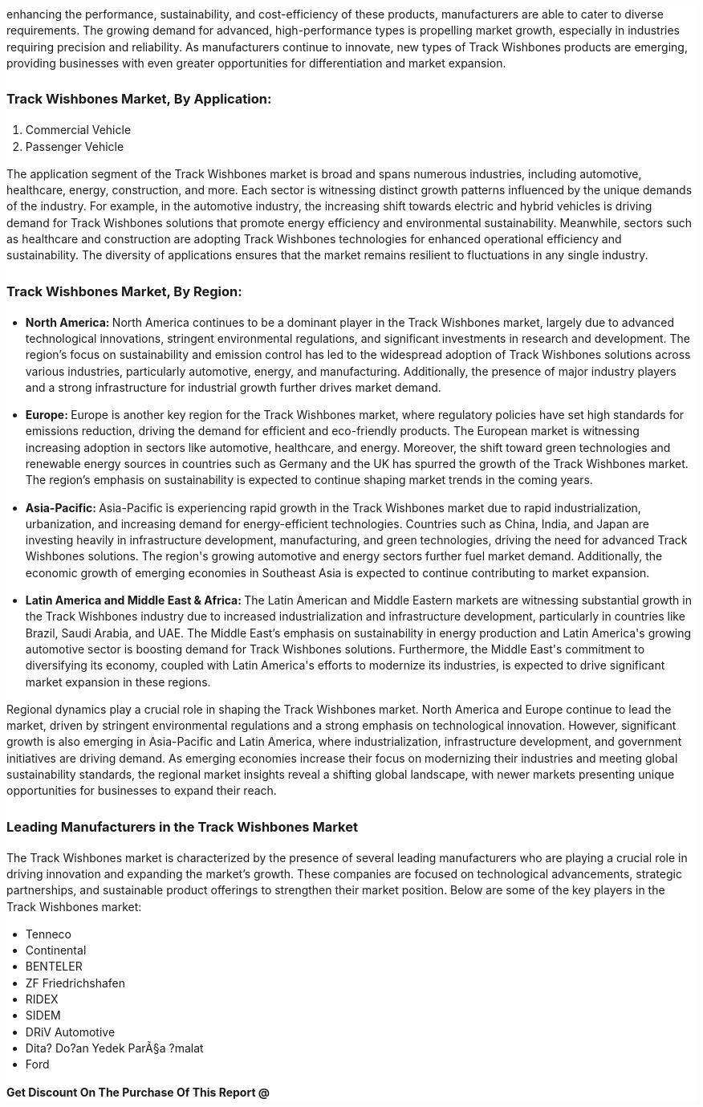 enhancing the performance, sustainability, and cost-efficiency of these products, manufacturers are able to cater to diverse requirements. The growing demand for advanced, high-performance types is propelling market growth, especially in industries requiring precision and reliability. As manufacturers continue to innovate, new types of Track Wishbones products are emerging, providing businesses with even greater opportunities for differentiation and market expansion.</p><h3>Track Wishbones Market,&nbsp;By Application:</h3><ol><li>Commercial Vehicle<li> Passenger Vehicle</li></ol><p>The application segment of the Track Wishbones market is broad and spans numerous industries, including automotive, healthcare, energy, construction, and more. Each sector is witnessing distinct growth patterns influenced by the unique demands of the industry. For example, in the automotive industry, the increasing shift towards electric and hybrid vehicles is driving demand for Track Wishbones solutions that promote energy efficiency and environmental sustainability. Meanwhile, sectors such as healthcare and construction are adopting Track Wishbones technologies for enhanced operational efficiency and sustainability. The diversity of applications ensures that the market remains resilient to fluctuations in any single industry.</p><h3>Track Wishbones Market, By Region:</h3><ul><li><p><strong>North America:&nbsp;</strong>North America continues to be a dominant player in the Track Wishbones market, largely due to advanced technological innovations, stringent environmental regulations, and significant investments in research and development. The region&rsquo;s focus on sustainability and emission control has led to the widespread adoption of Track Wishbones solutions across various industries, particularly automotive, energy, and manufacturing. Additionally, the presence of major industry players and a strong infrastructure for industrial growth further drives market demand.</p></li><li><p><strong><strong>Europe:&nbsp;</strong></strong>Europe is another key region for the Track Wishbones market, where regulatory policies have set high standards for emissions reduction, driving the demand for efficient and eco-friendly products. The European market is witnessing increasing adoption in sectors like automotive, healthcare, and energy. Moreover, the shift toward green technologies and renewable energy sources in countries such as Germany and the UK has spurred the growth of the Track Wishbones market. The region&rsquo;s emphasis on sustainability is expected to continue shaping market trends in the coming years.</p></li><li><p><strong><strong>Asia-Pacific:&nbsp;</strong></strong>Asia-Pacific is experiencing rapid growth in the Track Wishbones market due to rapid industrialization, urbanization, and increasing demand for energy-efficient technologies. Countries such as China, India, and Japan are investing heavily in infrastructure development, manufacturing, and green technologies, driving the need for advanced Track Wishbones solutions. The region's growing automotive and energy sectors further fuel market demand. Additionally, the economic growth of emerging economies in Southeast Asia is expected to continue contributing to market expansion.</p></li><li><p><strong><strong>Latin America and Middle East &amp; Africa:&nbsp;</strong></strong>The Latin American and Middle Eastern markets are witnessing substantial growth in the Track Wishbones industry due to increased industrialization and infrastructure development, particularly in countries like Brazil, Saudi Arabia, and UAE. The Middle East&rsquo;s emphasis on sustainability in energy production and Latin America's growing automotive sector is boosting demand for Track Wishbones solutions. Furthermore, the Middle East's commitment to diversifying its economy, coupled with Latin America's efforts to modernize its industries, is expected to drive significant market expansion in these regions.</p></li></ul><p>Regional dynamics play a crucial role in shaping the Track Wishbones market. North America and Europe continue to lead the market, driven by stringent environmental regulations and a strong emphasis on technological innovation. However, significant growth is also emerging in Asia-Pacific and Latin America, where industrialization, infrastructure development, and government initiatives are driving demand. As emerging economies increase their focus on modernizing their industries and meeting global sustainability standards, the regional market insights reveal a shifting global landscape, with newer markets presenting unique opportunities for businesses to expand their reach.</p><h3><strong>Leading Manufacturers in the Track Wishbones Market</strong></h3><p>The Track Wishbones market is characterized by the presence of several leading manufacturers who are playing a crucial role in driving innovation and expanding the market&rsquo;s growth. These companies are focused on technological advancements, strategic partnerships, and sustainable product offerings to strengthen their market position. Below are some of the key players in the Track Wishbones market:</p></div><div class="article-main__content" data-test-id="publishing-text-block"><ul><li><span class="">Tenneco<li> Continental<li> BENTELER<li> ZF Friedrichshafen<li> RIDEX<li> SIDEM<li> DRiV Automotive<li> Dita? Do?an Yedek ParÃ§a ?malat<li> Ford</span></li></ul></div><div class="article-main__content" data-test-id="publishing-text-block"><p><span class="font-[700]"><strong>Get Discount On The Purchase Of This Report @</strong>